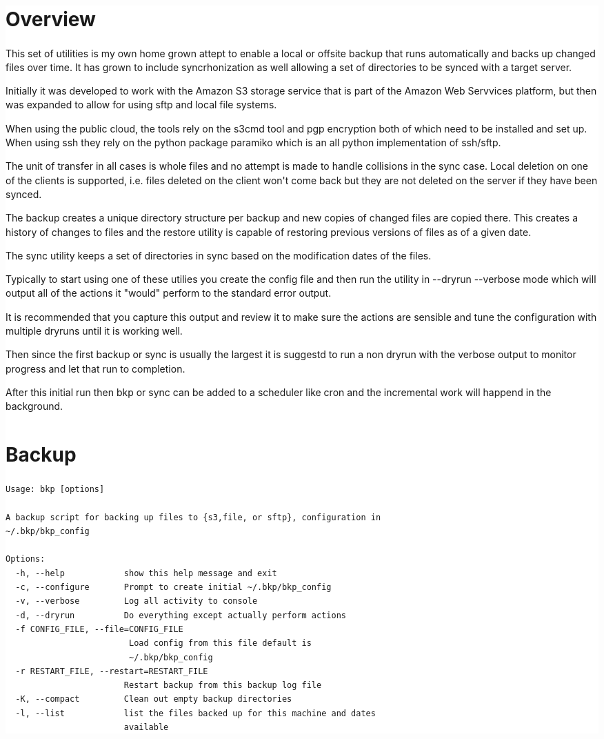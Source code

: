 Overview
========

This set of utilities is my own home grown attept to enable a local or offsite backup that runs automatically and backs up changed files over time. It has grown to include syncrhonization as well allowing a set of directories to be synced with a target server. 

Initially it was developed to work with the Amazon S3 storage service that is part of the Amazon Web Servvices platform, but then was expanded to allow for using sftp and local file systems.

When using the public cloud, the tools rely on the s3cmd tool and pgp encryption both of which need to be installed and set up. When using ssh they rely on the python package paramiko which is an all python implementation of ssh/sftp.

The unit of transfer in all cases is whole files and no attempt is made to handle collisions in the sync case. Local deletion on one of the clients is supported, i.e. files deleted on the client won't come back but they are not deleted on the server if they have been synced.

The backup creates a unique directory structure per backup and new copies of changed files are copied there. This creates a history of changes to files and the restore utility is capable of restoring previous versions of files as of a given date.

The sync utility keeps a set of directories in sync based on the modification dates of the files.

Typically to start using one of these utilies you create the config file and then run the utility in --dryrun --verbose mode which will output all of the actions it "would" perform to the standard error output.

It is recommended that you capture this output and review it to make sure the actions are sensible and tune the configuration with multiple dryruns until it is working well.

Then since the first backup or sync is usually the largest it is suggestd to run a non dryrun with the verbose output to monitor progress and let that run to completion.

After this initial run then bkp or sync can be added to a scheduler like cron and the incremental work will happend in the background.

Backup
======

    Usage: bkp [options]

    A backup script for backing up files to {s3,file, or sftp}, configuration in
    ~/.bkp/bkp_config

    Options:
      -h, --help            show this help message and exit
      -c, --configure       Prompt to create initial ~/.bkp/bkp_config
      -v, --verbose         Log all activity to console
      -d, --dryrun          Do everything except actually perform actions
      -f CONFIG_FILE, --file=CONFIG_FILE
                             Load config from this file default is
                             ~/.bkp/bkp_config
      -r RESTART_FILE, --restart=RESTART_FILE
                            Restart backup from this backup log file
      -K, --compact         Clean out empty backup directories
      -l, --list            list the files backed up for this machine and dates
                            available
